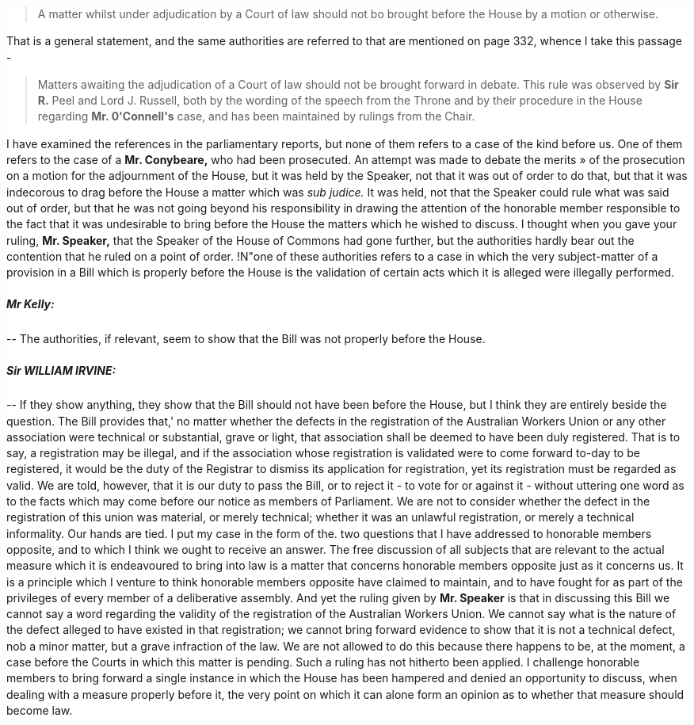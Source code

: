   >A matter whilst under adjudication by a Court of law should not bo brought before the House by a motion or otherwise. 

That is a general statement, and the same authorities are referred to that are mentioned on page 332, whence I take this passage - 

  >Matters awaiting the adjudication of a Court of law should not be brought forward in debate. This rule was observed by  **Sir R.**  Peel and Lord J. Russell, both by the wording of the speech from the Throne and by their procedure in the House regarding  **Mr. 0'Connell's**  case, and has been maintained by rulings from the Chair. 

I have examined the references in the parliamentary reports, but none of them refers to a case of the kind before us. One of them refers to the case of a  **Mr. Conybeare,**  who had been prosecuted. An attempt was made to debate the merits » of the prosecution on a motion for the adjournment of the House, but it was held by the  Speaker,  not that it was out of order to do that, but that it was indecorous to drag before the House  a matter which was  *sub judice.*  It was held, not that the  Speaker  could rule what was said out of order, but that he was not going beyond his responsibility in drawing the attention of the honorable member responsible to the fact that it was undesirable to bring before the House the matters which he wished to discuss. I thought when you gave your ruling,  **Mr. Speaker,**  that the  Speaker  of the House of Commons had gone further, but the authorities hardly bear out the contention that he ruled on a point of order. !N"one of these authorities refers to a case in which the very subject-matter of a provision in a Bill which is properly before the House is the validation of certain acts which it is alleged were illegally performed. 

##### Mr Kelly:

-- The authorities, if relevant, seem to show that the Bill was not properly before the House. 

##### Sir WILLIAM IRVINE:

-- If they show anything, they show that the Bill should not have been before the House, but I think they are entirely beside the question. The Bill provides that,' no matter whether the defects in the registration of the Australian Workers Union or any other association were technical or substantial, grave or light, that association shall be deemed to have been duly registered. That is to say, a registration may be illegal, and if the association whose registration is validated were to come forward to-day to be registered, it would be the duty of the Registrar to dismiss its application for registration, yet its registration must be regarded as valid. We are told, however, that it is our duty to pass the Bill, or to reject it - to vote for or against it - without uttering one word as to the facts which may come before our notice as members of Parliament. We are not to consider whether the defect in the registration of this union was material, or merely technical; whether it was an unlawful registration, or merely a technical informality. Our hands are tied. I put my case in the form of the. two questions that I have addressed to honorable members opposite, and to which I think we ought to receive an answer. The free discussion of all subjects that are relevant to the actual measure which it is endeavoured to bring into law is a matter that concerns honorable members opposite just as it concerns us. It is a principle which I venture to think honorable members opposite have claimed to maintain, and to have fought for as part of the privileges of every member of a deliberative assembly. And yet the ruling given by  **Mr. Speaker**  is that in discussing this Bill we cannot say a word regarding the validity of the registration of the Australian Workers Union. We cannot say what is the nature of the defect alleged to have existed in that registration; we cannot bring forward evidence to show that it is not a technical defect, nob a minor matter, but a grave infraction of the law. We are not allowed to do this because there happens to be, at the moment, a case before the Courts in which this matter is pending. Such a ruling has not hitherto been applied. I challenge honorable members to bring forward a single instance in which the House has been hampered and denied an opportunity to discuss, when dealing with a measure properly before it, the very point on which it can alone form an opinion as to whether that measure should become law. 
